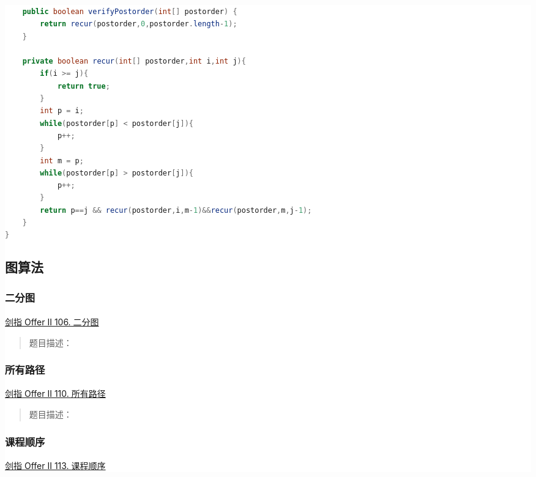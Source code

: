 ```java
    public boolean verifyPostorder(int[] postorder) {
        return recur(postorder,0,postorder.length-1);
    }

    private boolean recur(int[] postorder,int i,int j){
        if(i >= j){
            return true;
        }
        int p = i;
        while(postorder[p] < postorder[j]){
            p++;
        }
        int m = p;
        while(postorder[p] > postorder[j]){
            p++;
        }
        return p==j && recur(postorder,i,m-1)&&recur(postorder,m,j-1);
    }
}
```
## 图算法
### 二分图
[剑指 Offer II 106. 二分图](https://leetcode-cn.com/problems/vEAB3K/)
> 题目描述：
```java

```
### 所有路径
[剑指 Offer II 110. 所有路径](https://leetcode-cn.com/problems/bP4bmD/)
> 题目描述：
```java

```
### 课程顺序
[剑指 Offer II 113. 课程顺序](https://leetcode-cn.com/problems/QA2IGt/)
```java

```